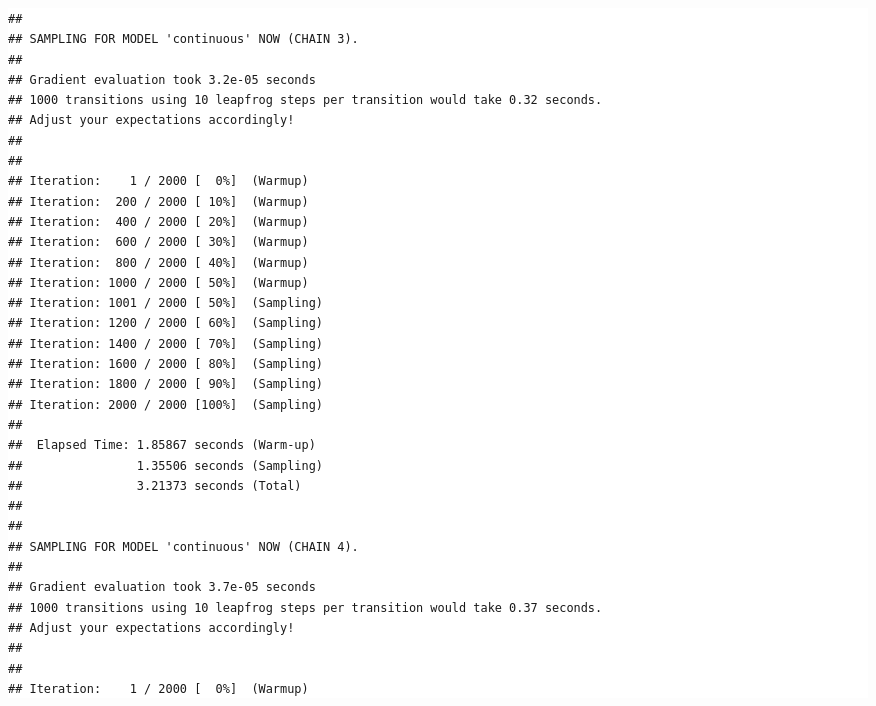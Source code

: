     ## 
    ## SAMPLING FOR MODEL 'continuous' NOW (CHAIN 3).
    ## 
    ## Gradient evaluation took 3.2e-05 seconds
    ## 1000 transitions using 10 leapfrog steps per transition would take 0.32 seconds.
    ## Adjust your expectations accordingly!
    ## 
    ## 
    ## Iteration:    1 / 2000 [  0%]  (Warmup)
    ## Iteration:  200 / 2000 [ 10%]  (Warmup)
    ## Iteration:  400 / 2000 [ 20%]  (Warmup)
    ## Iteration:  600 / 2000 [ 30%]  (Warmup)
    ## Iteration:  800 / 2000 [ 40%]  (Warmup)
    ## Iteration: 1000 / 2000 [ 50%]  (Warmup)
    ## Iteration: 1001 / 2000 [ 50%]  (Sampling)
    ## Iteration: 1200 / 2000 [ 60%]  (Sampling)
    ## Iteration: 1400 / 2000 [ 70%]  (Sampling)
    ## Iteration: 1600 / 2000 [ 80%]  (Sampling)
    ## Iteration: 1800 / 2000 [ 90%]  (Sampling)
    ## Iteration: 2000 / 2000 [100%]  (Sampling)
    ## 
    ##  Elapsed Time: 1.85867 seconds (Warm-up)
    ##                1.35506 seconds (Sampling)
    ##                3.21373 seconds (Total)
    ## 
    ## 
    ## SAMPLING FOR MODEL 'continuous' NOW (CHAIN 4).
    ## 
    ## Gradient evaluation took 3.7e-05 seconds
    ## 1000 transitions using 10 leapfrog steps per transition would take 0.37 seconds.
    ## Adjust your expectations accordingly!
    ## 
    ## 
    ## Iteration:    1 / 2000 [  0%]  (Warmup)
